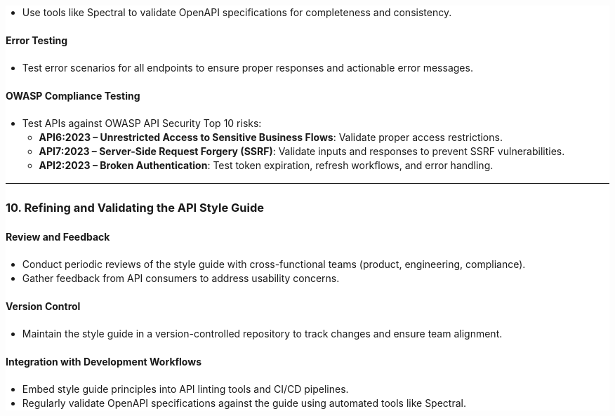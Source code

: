 * Use tools like Spectral to validate OpenAPI specifications for completeness and consistency.

#### Error Testing

* Test error scenarios for all endpoints to ensure proper responses and actionable error messages.

#### OWASP Compliance Testing

* Test APIs against OWASP API Security Top 10 risks:  
  * **API6:2023 – Unrestricted Access to Sensitive Business Flows**: Validate proper access restrictions.  
  * **API7:2023 – Server-Side Request Forgery (SSRF)**: Validate inputs and responses to prevent SSRF vulnerabilities.  
  * **API2:2023 – Broken Authentication**: Test token expiration, refresh workflows, and error handling.

    

---

### 10\. Refining and Validating the API Style Guide

#### Review and Feedback

* Conduct periodic reviews of the style guide with cross-functional teams (product, engineering, compliance).  
* Gather feedback from API consumers to address usability concerns.

#### Version Control

* Maintain the style guide in a version-controlled repository to track changes and ensure team alignment.

#### Integration with Development Workflows

* Embed style guide principles into API linting tools and CI/CD pipelines.  
* Regularly validate OpenAPI specifications against the guide using automated tools like Spectral.